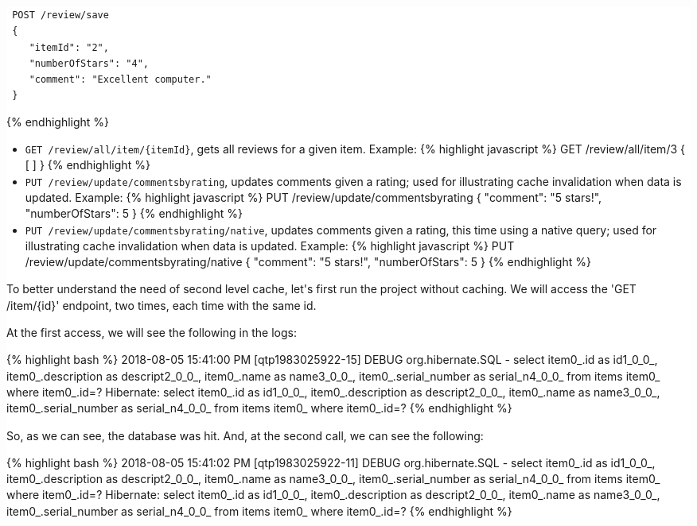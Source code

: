      POST /review/save
     {
        "itemId": "2",
        "numberOfStars": "4",
        "comment": "Excellent computer."
     }
   {% endhighlight %}
 - `GET /review/all/item/{itemId}`, gets all reviews for a given item. Example:
   {% highlight javascript %}
     GET /review/all/item/3
     {
        [
        ]
     }
   {% endhighlight %}
 - `PUT /review/update/commentsbyrating`, updates comments given a rating; used for illustrating cache invalidation when data is updated. Example:
   {% highlight javascript %}
     PUT /review/update/commentsbyrating
     {
        "comment": "5 stars!",
        "numberOfStars": 5
     }
   {% endhighlight %}
 - `PUT /review/update/commentsbyrating/native`, updates comments given a rating, this time using a native query; used for illustrating cache invalidation when data is updated. Example:
   {% highlight javascript %}
     PUT /review/update/commentsbyrating/native
     {
        "comment": "5 stars!",
        "numberOfStars": 5
     }
   {% endhighlight %}


To better understand the need of second level cache, let's first run the project without caching. We will access the 'GET /item/{id}' endpoint, two times, each time with the same id.

At the first access, we will see the following in the logs:

{% highlight bash %}
2018-08-05 15:41:00 PM [qtp1983025922-15] DEBUG org.hibernate.SQL - select item0_.id as id1_0_0_, item0_.description as descript2_0_0_, item0_.name as name3_0_0_, item0_.serial_number as serial_n4_0_0_ from items item0_ where item0_.id=?
Hibernate: select item0_.id as id1_0_0_, item0_.description as descript2_0_0_, item0_.name as name3_0_0_, item0_.serial_number as serial_n4_0_0_ from items item0_ where item0_.id=?
{% endhighlight %}

So, as we can see, the database was hit. And, at the second call, we can see the following:

{% highlight bash %}
2018-08-05 15:41:02 PM [qtp1983025922-11] DEBUG org.hibernate.SQL - select item0_.id as id1_0_0_, item0_.description as descript2_0_0_, item0_.name as name3_0_0_, item0_.serial_number as serial_n4_0_0_ from items item0_ where item0_.id=?
Hibernate: select item0_.id as id1_0_0_, item0_.description as descript2_0_0_, item0_.name as name3_0_0_, item0_.serial_number as serial_n4_0_0_ from items item0_ where item0_.id=?
{% endhighlight %}
